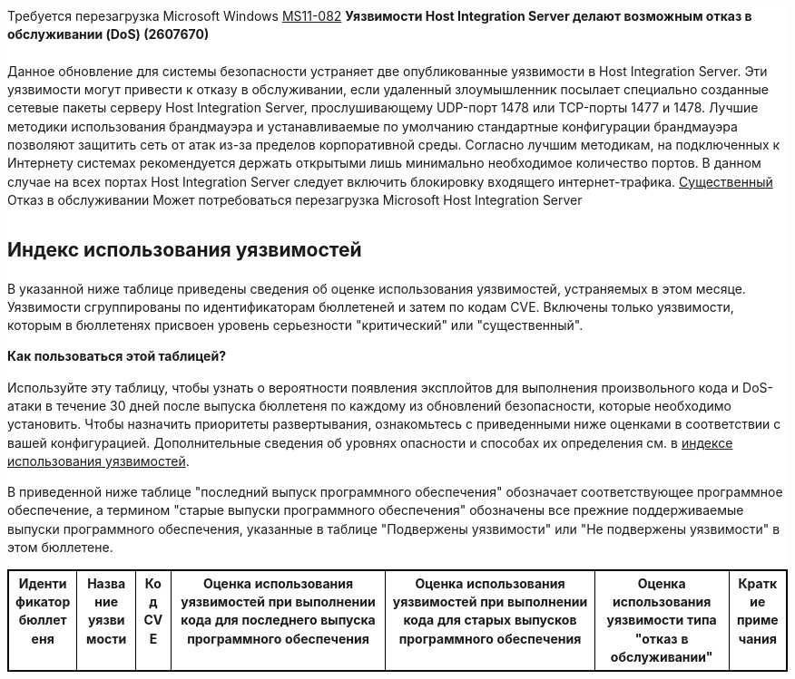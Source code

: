 <td style="border:1px solid black;">Требуется перезагрузка</td>
<td style="border:1px solid black;">Microsoft Windows</td>
</tr>
<tr class="even">
<td style="border:1px solid black;"><a href="http://go.microsoft.com/fwlink/?linkid=228596">MS11-082</a></td>
<td style="border:1px solid black;"><strong>Уязвимости Host Integration Server делают возможным отказ в обслуживании (DoS) (2607670)</strong><br />
<br />
Данное обновление для системы безопасности устраняет две опубликованные уязвимости в Host Integration Server. Эти уязвимости могут привести к отказу в обслуживании, если удаленный злоумышленник посылает специально созданные сетевые пакеты серверу Host Integration Server, прослушивающему UDP-порт 1478 или TCP-порты 1477 и 1478. Лучшие методики использования брандмауэра и устанавливаемые по умолчанию стандартные конфигурации брандмауэра позволяют защитить сеть от атак из-за пределов корпоративной среды. Согласно лучшим методикам, на подключенных к Интернету системах рекомендуется держать открытыми лишь минимально необходимое количество портов. В данном случае на всех портах Host Integration Server следует включить блокировку входящего интернет-трафика.</td>
<td style="border:1px solid black;"><a href="http://go.microsoft.com/fwlink/?linkid=21140">Существенный</a><br />
Отказ в обслуживании</td>
<td style="border:1px solid black;">Может потребоваться перезагрузка</td>
<td style="border:1px solid black;">Microsoft Host Integration Server</td>
</tr>
</tbody>
</table>
  
Индекс использования уязвимостей  
--------------------------------
  
<span></span>
В указанной ниже таблице приведены сведения об оценке использования уязвимостей, устраняемых в этом месяце. Уязвимости сгруппированы по идентификаторам бюллетеней и затем по кодам CVE. Включены только уязвимости, которым в бюллетенях присвоен уровень серьезности "критический" или "существенный".
  
**Как пользоваться этой таблицей?**
  
Используйте эту таблицу, чтобы узнать о вероятности появления эксплойтов для выполнения произвольного кода и DoS-атаки в течение 30 дней после выпуска бюллетеня по каждому из обновлений безопасности, которые необходимо установить. Чтобы назначить приоритеты развертывания, ознакомьтесь с приведенными ниже оценками в соответствии с вашей конфигурацией. Дополнительные сведения об уровнях опасности и способах их определения см. в [индексе использования уязвимостей](http://technet.microsoft.com/security/cc998259.aspx).
  
В приведенной ниже таблице "последний выпуск программного обеспечения" обозначает соответствующее программное обеспечение, а термином "старые выпуски программного обеспечения" обозначены все прежние поддерживаемые выпуски программного обеспечения, указанные в таблице "Подвержены уязвимости" или "Не подвержены уязвимости" в этом бюллетене.

 
<table style="border:1px solid black;">
<thead>
<tr class="header">
<th style="border:1px solid black;" >Идентификатор бюллетеня</th>
<th style="border:1px solid black;" >Название уязвимости</th>
<th style="border:1px solid black;" >Код CVE</th>
<th style="border:1px solid black;" >Оценка использования уязвимостей при выполнении кода для последнего выпуска программного обеспечения</th>
<th style="border:1px solid black;" >Оценка использования уязвимостей при выполнении кода для старых выпусков программного обеспечения</th>
<th style="border:1px solid black;" >Оценка использования уязвимости типа &quot;отказ в обслуживании&quot;</th>
<th style="border:1px solid black;" >Краткие примечания</th>
</tr>
</thead>
<tbody>
<tr class="odd">